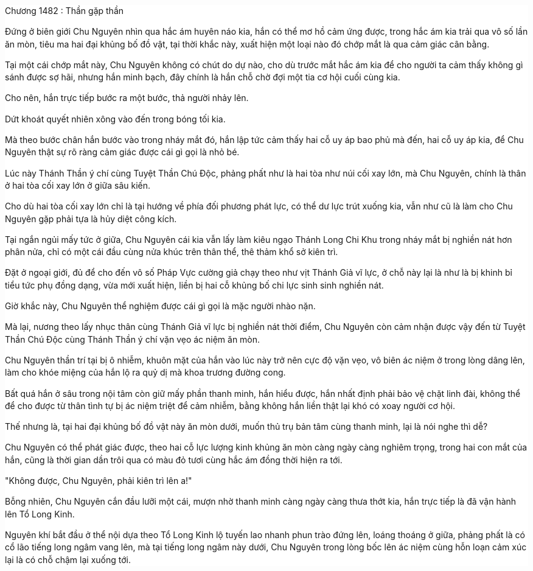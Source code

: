 




Chương 1482 : Thần gặp thần


Đứng ở biên giới Chu Nguyên nhìn qua hắc ám huyên náo kia, hắn có thể mơ hồ cảm ứng được, trong hắc ám kia trải qua vô số lần ăn mòn, tiêu ma hai đại khủng bố đồ vật, tại thời khắc này, xuất hiện một loại nào đó chớp mắt là qua cảm giác cân bằng.

Tại một cái chớp mắt này, Chu Nguyên không có chút do dự nào, cho dù trước mắt hắc ám kia để cho người ta cảm thấy không gì sánh được sợ hãi, nhưng hắn minh bạch, đây chính là hắn chỗ chờ đợi một tia cơ hội cuối cùng kia.

Cho nên, hắn trực tiếp bước ra một bước, thả người nhảy lên.

Dứt khoát quyết nhiên xông vào đến trong bóng tối kia.

Mà theo bước chân hắn bước vào trong nháy mắt đó, hắn lập tức cảm thấy hai cỗ uy áp bao phủ mà đến, hai cỗ uy áp kia, để Chu Nguyên thật sự rõ ràng cảm giác được cái gì gọi là nhỏ bé.

Lúc này Thánh Thần ý chí cùng Tuyệt Thần Chú Độc, phảng phất như là hai tòa như núi cối xay lớn, mà Chu Nguyên, chính là thân ở hai tòa cối xay lớn ở giữa sâu kiến.

Cho dù hai tòa cối xay lớn chỉ là tại hướng về phía đối phương phát lực, có thể dư lực trút xuống kia, vẫn như cũ là làm cho Chu Nguyên gặp phải tựa là hủy diệt công kích.

Tại ngắn ngủi mấy tức ở giữa, Chu Nguyên cái kia vẫn lấy làm kiêu ngạo Thánh Long Chi Khu trong nháy mắt bị nghiền nát hơn phân nửa, chỉ có một cái đầu cùng nửa khúc trên thân thể, thê thảm khổ sở kiên trì.

Đặt ở ngoại giới, đủ để cho đến vô số Pháp Vực cường giả chạy theo như vịt Thánh Giả vĩ lực, ở chỗ này lại là như là bị khinh bỉ tiểu tức phụ đồng dạng, vừa mới xuất hiện, liền bị hai cỗ khủng bố chi lực sinh sinh nghiền nát.

Giờ khắc này, Chu Nguyên thể nghiệm được cái gì gọi là mặc người nhào nặn.

Mà lại, nương theo lấy nhục thân cùng Thánh Giả vĩ lực bị nghiền nát thời điểm, Chu Nguyên còn cảm nhận được vậy đến từ Tuyệt Thần Chú Độc cùng Thánh Thần ý chí vặn vẹo ác niệm ăn mòn.

Chu Nguyên thần trí tại bị ô nhiễm, khuôn mặt của hắn vào lúc này trở nên cực độ vặn vẹo, vô biên ác niệm ở trong lòng dâng lên, làm cho khóe miệng của hắn lộ ra quỷ dị mà khoa trương đường cong.

Bất quá hắn ở sâu trong nội tâm còn giữ mấy phần thanh minh, hắn hiểu được, hắn nhất định phải bảo vệ chặt linh đài, không thể để cho được từ thân tình tự bị ác niệm triệt để cảm nhiễm, bằng không hắn liền thật lại khó có xoay người cơ hội.

Thế nhưng là, tại hai đại khủng bố đồ vật này ăn mòn dưới, muốn thủ trụ bản tâm cùng thanh minh, lại là nói nghe thì dễ?

Chu Nguyên có thể phát giác được, theo hai cỗ lực lượng kinh khủng ăn mòn càng ngày càng nghiêm trọng, trong hai con mắt của hắn, cũng là thời gian dần trôi qua có màu đỏ tươi cùng hắc ám đồng thời hiện ra tới.

"Không được, Chu Nguyên, phải kiên trì lên a!"

Bỗng nhiên, Chu Nguyên cắn đầu lưỡi một cái, mượn nhờ thanh minh càng ngày càng thưa thớt kia, hắn trực tiếp là đã vận hành lên Tổ Long Kinh.

Nguyên khí bắt đầu ở thể nội dựa theo Tổ Long Kinh lộ tuyến lao nhanh phun trào đứng lên, loáng thoáng ở giữa, phảng phất là có cổ lão tiếng long ngâm vang lên, mà tại tiếng long ngâm này dưới, Chu Nguyên trong lòng bốc lên ác niệm cùng hỗn loạn cảm xúc lại là có chỗ chậm lại xuống tới.
